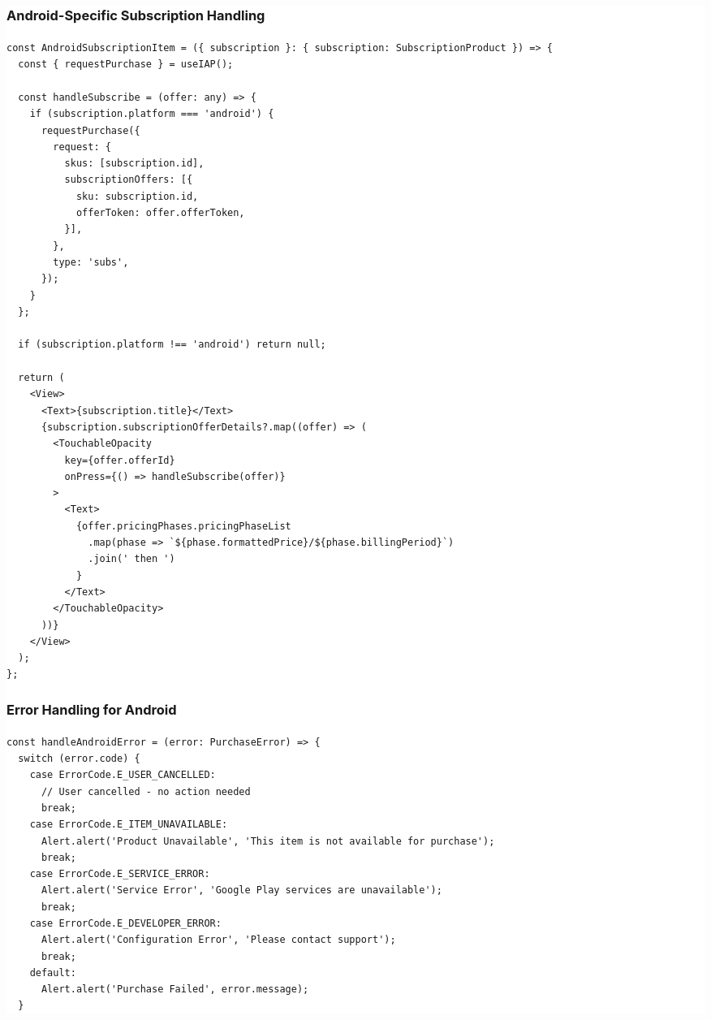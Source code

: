 ### Android-Specific Subscription Handling

```tsx
const AndroidSubscriptionItem = ({ subscription }: { subscription: SubscriptionProduct }) => {
  const { requestPurchase } = useIAP();

  const handleSubscribe = (offer: any) => {
    if (subscription.platform === 'android') {
      requestPurchase({
        request: {
          skus: [subscription.id],
          subscriptionOffers: [{
            sku: subscription.id,
            offerToken: offer.offerToken,
          }],
        },
        type: 'subs',
      });
    }
  };

  if (subscription.platform !== 'android') return null;

  return (
    <View>
      <Text>{subscription.title}</Text>
      {subscription.subscriptionOfferDetails?.map((offer) => (
        <TouchableOpacity 
          key={offer.offerId} 
          onPress={() => handleSubscribe(offer)}
        >
          <Text>
            {offer.pricingPhases.pricingPhaseList
              .map(phase => `${phase.formattedPrice}/${phase.billingPeriod}`)
              .join(' then ')
            }
          </Text>
        </TouchableOpacity>
      ))}
    </View>
  );
};
```

### Error Handling for Android

```tsx
const handleAndroidError = (error: PurchaseError) => {
  switch (error.code) {
    case ErrorCode.E_USER_CANCELLED:
      // User cancelled - no action needed
      break;
    case ErrorCode.E_ITEM_UNAVAILABLE:
      Alert.alert('Product Unavailable', 'This item is not available for purchase');
      break;
    case ErrorCode.E_SERVICE_ERROR:
      Alert.alert('Service Error', 'Google Play services are unavailable');
      break;
    case ErrorCode.E_DEVELOPER_ERROR:
      Alert.alert('Configuration Error', 'Please contact support');
      break;
    default:
      Alert.alert('Purchase Failed', error.message);
  }
```